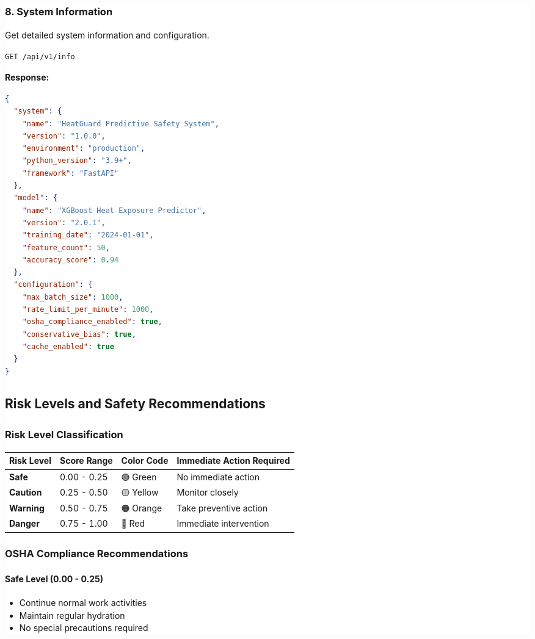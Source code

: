 ### 8. System Information

Get detailed system information and configuration.

```http
GET /api/v1/info
```

**Response:**
```json
{
  "system": {
    "name": "HeatGuard Predictive Safety System",
    "version": "1.0.0",
    "environment": "production",
    "python_version": "3.9+",
    "framework": "FastAPI"
  },
  "model": {
    "name": "XGBoost Heat Exposure Predictor",
    "version": "2.0.1",
    "training_date": "2024-01-01",
    "feature_count": 50,
    "accuracy_score": 0.94
  },
  "configuration": {
    "max_batch_size": 1000,
    "rate_limit_per_minute": 1000,
    "osha_compliance_enabled": true,
    "conservative_bias": true,
    "cache_enabled": true
  }
}
```

## Risk Levels and Safety Recommendations

### Risk Level Classification

| Risk Level | Score Range | Color Code | Immediate Action Required |
|------------|-------------|------------|-------------------------|
| **Safe** | 0.00 - 0.25 | 🟢 Green | No immediate action |
| **Caution** | 0.25 - 0.50 | 🟡 Yellow | Monitor closely |
| **Warning** | 0.50 - 0.75 | 🟠 Orange | Take preventive action |
| **Danger** | 0.75 - 1.00 | 🔴 Red | Immediate intervention |

### OSHA Compliance Recommendations

#### Safe Level (0.00 - 0.25)
- Continue normal work activities
- Maintain regular hydration
- No special precautions required
